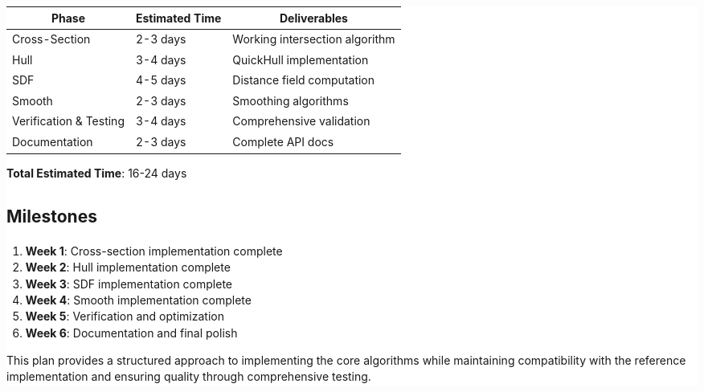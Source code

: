 | Phase | Estimated Time | Deliverables |
|-------|----------------|--------------|
| Cross-Section | 2-3 days | Working intersection algorithm |
| Hull | 3-4 days | QuickHull implementation |
| SDF | 4-5 days | Distance field computation |
| Smooth | 2-3 days | Smoothing algorithms |
| Verification & Testing | 3-4 days | Comprehensive validation |
| Documentation | 2-3 days | Complete API docs |

**Total Estimated Time**: 16-24 days

## Milestones

1. **Week 1**: Cross-section implementation complete
2. **Week 2**: Hull implementation complete  
3. **Week 3**: SDF implementation complete
4. **Week 4**: Smooth implementation complete
5. **Week 5**: Verification and optimization
6. **Week 6**: Documentation and final polish

This plan provides a structured approach to implementing the core algorithms while maintaining compatibility with the reference implementation and ensuring quality through comprehensive testing.